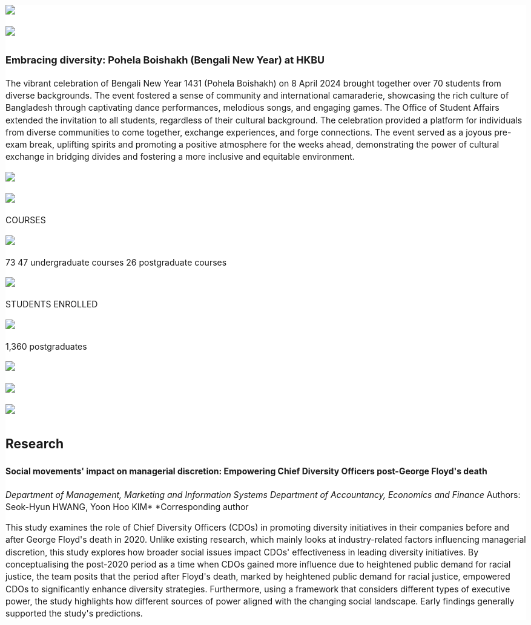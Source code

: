 ![](_page_35_Picture_8.jpeg)

![](_page_35_Picture_10.jpeg)

### Embracing diversity: Pohela Boishakh (Bengali New Year) at HKBU

The vibrant celebration of Bengali New Year 1431 (Pohela Boishakh) on 8 April 2024 brought together over 70 students from diverse backgrounds. The event fostered a sense of community and international camaraderie, showcasing the rich culture of Bangladesh through captivating dance performances, melodious songs, and engaging games. The Office of Student Affairs extended the invitation to all students, regardless of their cultural background. The celebration provided a platform for individuals from diverse communities to come together, exchange experiences, and forge connections. The event served as a joyous pre-exam break, uplifting spirits and promoting a positive atmosphere for the weeks ahead, demonstrating the power of cultural exchange in bridging divides and fostering a more inclusive and equitable environment.

![](_page_36_Picture_2.jpeg)

![](_page_36_Picture_3.jpeg)

COURSES

![](_page_36_Picture_5.jpeg)

73 47 undergraduate courses 26 postgraduate courses

![](_page_36_Picture_7.jpeg)

STUDENTS ENROLLED

![](_page_36_Picture_9.jpeg)

1,360 postgraduates

![](_page_36_Picture_11.jpeg)

![](_page_36_Picture_12.jpeg)

![](_page_36_Picture_13.jpeg)

## Research

#### Social movements' impact on managerial discretion: Empowering Chief Diversity Officers post-George Floyd's death

*Department of Management, Marketing and Information Systems Department of Accountancy, Economics and Finance*  Authors: Seok-Hyun HWANG, Yoon Hoo KIM* *Corresponding author

This study examines the role of Chief Diversity Officers (CDOs) in promoting diversity initiatives in their companies before and after George Floyd's death in 2020. Unlike existing research, which mainly looks at industry-related factors influencing managerial discretion, this study explores how broader social issues impact CDOs' effectiveness in leading diversity initiatives. By conceptualising the post-2020 period as a time when CDOs gained more influence due to heightened public demand for racial justice, the team posits that the period after Floyd's death, marked by heightened public demand for racial justice, empowered CDOs to significantly enhance diversity strategies. Furthermore, using a framework that considers different types of executive power, the study highlights how different sources of power aligned with the changing social landscape. Early findings generally supported the study's predictions.
